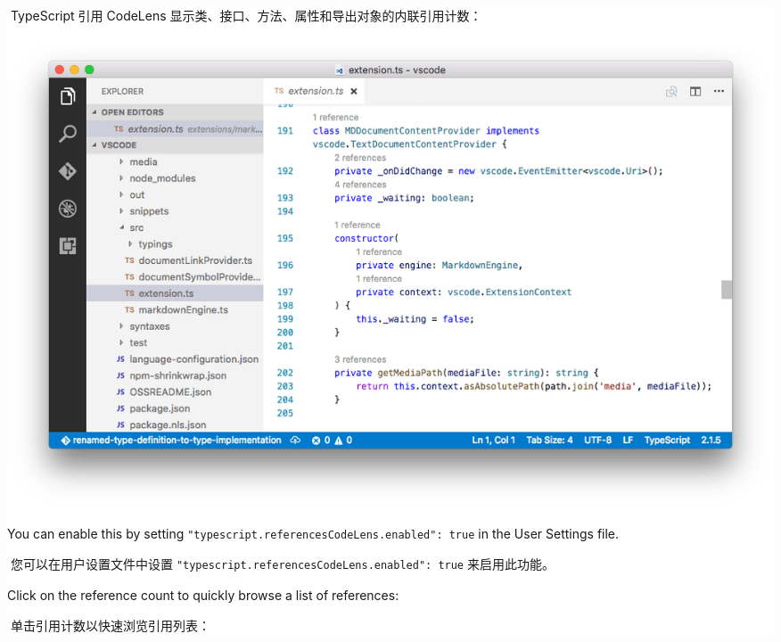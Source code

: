 ​​	TypeScript 引用 CodeLens 显示类、接口、方法、属性和导出对象的内联引用计数：

![TypeScript references CodeLens](./Editing_img/ts-references-code-lens.png)

You can enable this by setting `"typescript.referencesCodeLens.enabled": true` in the User Settings file.

​​	您可以在用户设置文件中设置 `"typescript.referencesCodeLens.enabled": true` 来启用此功能。

Click on the reference count to quickly browse a list of references:

​​	单击引用计数以快速浏览引用列表：
